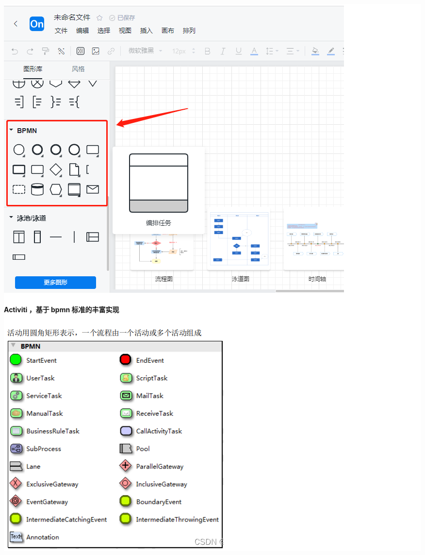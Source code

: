 ![](../_media/images/09-work-flow-about/processon-2.png)

#### Activiti ，基于 bpmn 标准的丰富实现

![](../_media/images/09-work-flow-about/activiti-001.png)
